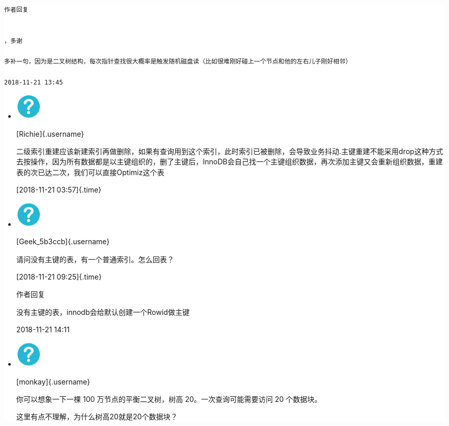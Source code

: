     作者回复
    

    ，多谢
    
    多补一句，因为是二叉树结构，每次指针查找很大概率是触发随机磁盘读（比如很难刚好碰上一个节点和他的左右儿子刚好相邻）

    2018-11-21 13:45
    
    

- ![](../images/question.png)
    
    
    [Richie]{.username}
    

    
    二级索引重建应该新建索引再做删除，如果有查询用到这个索引，此时索引已被删除，会导致业务抖动.主键重建不能采用drop这种方式去按操作，因为所有数据都是以主键组织的，删了主键后，InnoDB会自己找一个主键组织数据，再次添加主键又会重新组织数据，重建表的次已达二次，我们可以直接Optimiz这个表
    

    [2018-11-21 03:57]{.time}
    

- ![](../images/question.png)
    
    
    [Geek_5b3ccb]{.username}
    

    
    请问没有主键的表，有一个普通索引。怎么回表？
    

    [2018-11-21 09:25]{.time}
    
    
    作者回复
    

    没有主键的表，innodb会给默认创建一个Rowid做主键

    2018-11-21 14:11
    
    

- ![](../images/question.png)
    
    
    [monkay]{.username}
    

    
    你可以想象一下一棵 100 万节点的平衡二叉树，树高
    20。一次查询可能需要访问 20 个数据块。
    
    这里有点不理解，为什么树高20就是20个数据块？
    